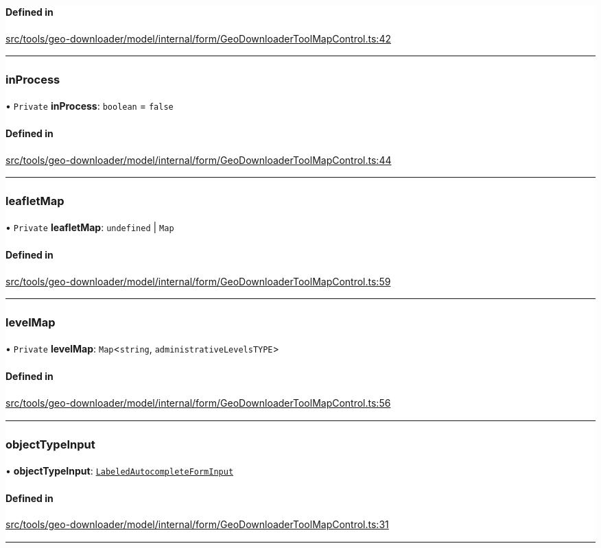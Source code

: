 #### Defined in

[src/tools/geo-downloader/model/internal/form/GeoDownloaderToolMapControl.ts:42](https://github.com/geovisto/geovisto-map/blob/e22d774889dbc28cc1ec62933ecf6bab6690f172/src/tools/geo-downloader/model/internal/form/GeoDownloaderToolMapControl.ts#L42)

___

### inProcess

• `Private` **inProcess**: `boolean` = `false`

#### Defined in

[src/tools/geo-downloader/model/internal/form/GeoDownloaderToolMapControl.ts:44](https://github.com/geovisto/geovisto-map/blob/e22d774889dbc28cc1ec62933ecf6bab6690f172/src/tools/geo-downloader/model/internal/form/GeoDownloaderToolMapControl.ts#L44)

___

### leafletMap

• `Private` **leafletMap**: `undefined` \| `Map`

#### Defined in

[src/tools/geo-downloader/model/internal/form/GeoDownloaderToolMapControl.ts:59](https://github.com/geovisto/geovisto-map/blob/e22d774889dbc28cc1ec62933ecf6bab6690f172/src/tools/geo-downloader/model/internal/form/GeoDownloaderToolMapControl.ts#L59)

___

### levelMap

• `Private` **levelMap**: `Map`\<`string`, `administrativeLevelsTYPE`\>

#### Defined in

[src/tools/geo-downloader/model/internal/form/GeoDownloaderToolMapControl.ts:56](https://github.com/geovisto/geovisto-map/blob/e22d774889dbc28cc1ec62933ecf6bab6690f172/src/tools/geo-downloader/model/internal/form/GeoDownloaderToolMapControl.ts#L56)

___

### objectTypeInput

• **objectTypeInput**: [`LabeledAutocompleteFormInput`](LabeledAutocompleteFormInput.md)

#### Defined in

[src/tools/geo-downloader/model/internal/form/GeoDownloaderToolMapControl.ts:31](https://github.com/geovisto/geovisto-map/blob/e22d774889dbc28cc1ec62933ecf6bab6690f172/src/tools/geo-downloader/model/internal/form/GeoDownloaderToolMapControl.ts#L31)

___
